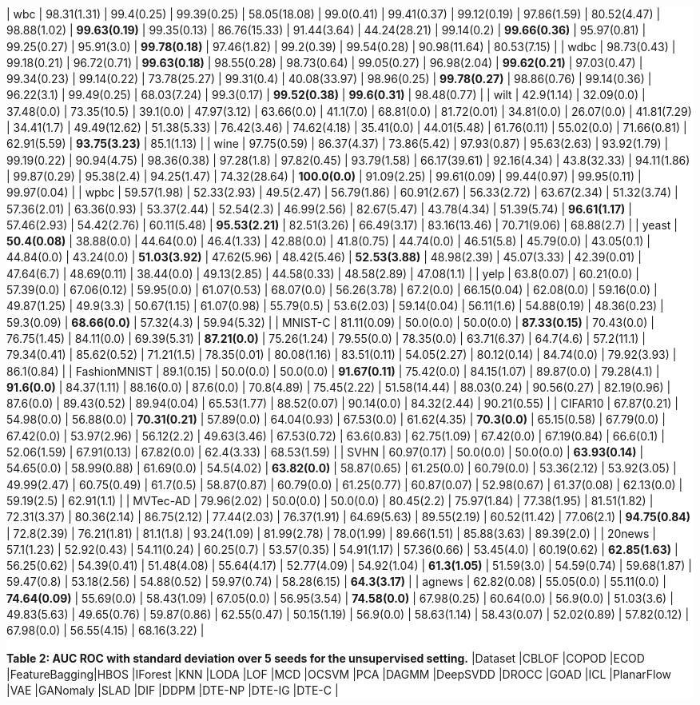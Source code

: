 | wbc | 98.31(1.31) | 99.4(0.25) | 99.39(0.25) | 58.05(18.08) | 99.0(0.41) | 99.41(0.37) | 99.12(0.19) | 97.86(1.59) | 80.52(4.47) | 98.88(1.02) | **99.63(0.19)** | 99.35(0.13) | 86.76(15.33) | 91.44(3.64) | 44.24(28.21) | 99.14(0.2) | **99.66(0.36)** | 95.97(0.81) | 99.25(0.27) | 95.91(3.0) | **99.78(0.18)** | 97.46(1.82) | 99.2(0.39) | 99.54(0.28) | 90.98(11.64) | 80.53(7.15) | 
| wdbc | 98.73(0.43) | 99.18(0.21) | 96.72(0.71) | **99.63(0.18)** | 98.55(0.28) | 98.73(0.64) | 99.05(0.27) | 96.98(2.04) | **99.62(0.21)** | 97.03(0.47) | 99.34(0.23) | 99.14(0.22) | 73.78(25.27) | 99.31(0.4) | 40.08(33.97) | 98.96(0.25) | **99.78(0.27)** | 98.86(0.76) | 99.14(0.36) | 96.22(3.1) | 99.49(0.25) | 68.03(7.24) | 99.3(0.17) | **99.52(0.38)** | **99.6(0.31)** | 98.48(0.77) | 
| wilt | 42.9(1.14) | 32.09(0.0) | 37.48(0.0) | 73.35(10.5) | 39.1(0.0) | 47.97(3.12) | 63.66(0.0) | 41.1(7.0) | 68.81(0.0) | 81.72(0.01) | 34.81(0.0) | 26.07(0.0) | 41.81(7.29) | 34.41(1.7) | 49.49(12.62) | 51.38(5.33) | 76.42(3.46) | 74.62(4.18) | 35.41(0.0) | 44.01(5.48) | 61.76(0.11) | 55.02(0.0) | 71.66(0.81) | 62.91(5.59) | **93.75(3.23)** | 85.1(1.13) | 
| wine | 97.75(0.59) | 86.37(4.37) | 73.86(5.42) | 97.93(0.87) | 95.63(2.63) | 93.92(1.79) | 99.19(0.22) | 90.94(4.75) | 98.36(0.38) | 97.28(1.8) | 97.82(0.45) | 93.79(1.58) | 66.17(39.61) | 92.16(4.34) | 43.8(32.33) | 94.11(1.86) | 99.87(0.29) | 95.38(2.4) | 94.25(1.47) | 74.32(28.64) | **100.0(0.0)** | 91.09(2.25) | 99.61(0.09) | 99.44(0.97) | 99.95(0.11) | 99.97(0.04) | 
| wpbc | 59.57(1.98) | 52.33(2.93) | 49.5(2.47) | 56.79(1.86) | 60.91(2.67) | 56.33(2.72) | 63.67(2.34) | 51.32(3.74) | 57.36(2.01) | 63.36(0.93) | 53.37(2.44) | 52.54(2.3) | 46.99(2.56) | 82.67(5.47) | 43.78(4.34) | 51.39(5.74) | **96.61(1.17)** | 57.46(2.93) | 54.42(2.76) | 60.11(5.48) | **95.53(2.21)** | 82.51(3.26) | 66.49(3.17) | 83.16(13.46) | 70.71(9.06) | 68.88(2.7) | 
| yeast | **50.4(0.08)** | 38.88(0.0) | 44.64(0.0) | 46.4(1.33) | 42.88(0.0) | 41.8(0.75) | 44.74(0.0) | 46.51(5.8) | 45.79(0.0) | 43.05(0.1) | 44.84(0.0) | 43.24(0.0) | **51.03(3.92)** | 47.62(5.96) | 48.42(5.46) | **52.53(3.88)** | 48.98(2.39) | 45.07(3.33) | 42.39(0.01) | 47.64(6.7) | 48.69(0.11) | 38.44(0.0) | 49.13(2.85) | 44.58(0.33) | 48.58(2.89) | 47.08(1.1) | 
| yelp | 63.8(0.07) | 60.21(0.0) | 57.39(0.0) | 67.06(0.12) | 59.95(0.0) | 61.07(0.53) | 68.07(0.0) | 56.26(3.78) | 67.2(0.0) | 66.15(0.04) | 62.08(0.0) | 59.16(0.0) | 49.87(1.25) | 49.9(3.3) | 50.67(1.15) | 61.07(0.98) | 55.79(0.5) | 53.6(2.03) | 59.14(0.04) | 56.11(1.6) | 54.88(0.19) | 48.36(0.23) | 59.3(0.09) | **68.66(0.0)** | 57.32(4.3) | 59.94(5.32) | 
| MNIST-C | 81.11(0.09) | 50.0(0.0) | 50.0(0.0) | **87.33(0.15)** | 70.43(0.0) | 76.75(1.45) | 84.11(0.0) | 69.39(5.31) | **87.21(0.0)** | 75.26(1.24) | 79.55(0.0) | 78.35(0.0) | 63.71(6.37) | 64.7(4.6) | 57.2(11.1) | 79.34(0.41) | 85.62(0.52) | 71.21(1.5) | 78.35(0.01) | 80.08(1.16) | 83.51(0.11) | 54.05(2.27) | 80.12(0.14) | 84.74(0.0) | 79.92(3.93) | 86.1(0.84) | 
| FashionMNIST | 89.1(0.15) | 50.0(0.0) | 50.0(0.0) | **91.67(0.11)** | 75.42(0.0) | 84.15(1.07) | 89.87(0.0) | 79.28(4.1) | **91.6(0.0)** | 84.37(1.11) | 88.16(0.0) | 87.6(0.0) | 70.8(4.89) | 75.45(2.22) | 51.58(14.44) | 88.03(0.24) | 90.56(0.27) | 82.19(0.96) | 87.6(0.0) | 89.43(0.52) | 89.94(0.04) | 65.53(1.77) | 88.52(0.07) | 90.14(0.0) | 84.32(2.44) | 90.21(0.55) | 
| CIFAR10 | 67.87(0.21) | 54.98(0.0) | 56.88(0.0) | **70.31(0.21)** | 57.89(0.0) | 64.04(0.93) | 67.53(0.0) | 61.62(4.35) | **70.3(0.0)** | 65.15(0.58) | 67.79(0.0) | 67.42(0.0) | 53.97(2.96) | 56.12(2.2) | 49.63(3.46) | 67.53(0.72) | 63.6(0.83) | 62.75(1.09) | 67.42(0.0) | 67.19(0.84) | 66.6(0.1) | 52.06(1.59) | 67.91(0.13) | 67.82(0.0) | 62.4(3.33) | 68.53(1.59) | 
| SVHN | 60.97(0.17) | 50.0(0.0) | 50.0(0.0) | **63.93(0.14)** | 54.65(0.0) | 58.99(0.88) | 61.69(0.0) | 54.5(4.02) | **63.82(0.0)** | 58.87(0.65) | 61.25(0.0) | 60.79(0.0) | 53.36(2.12) | 53.92(3.05) | 49.99(2.47) | 60.75(0.49) | 61.7(0.5) | 58.87(0.87) | 60.79(0.0) | 61.25(0.77) | 60.87(0.07) | 52.98(0.67) | 61.37(0.08) | 62.13(0.0) | 59.19(2.5) | 62.91(1.1) | 
| MVTec-AD | 79.96(2.02) | 50.0(0.0) | 50.0(0.0) | 80.45(2.2) | 75.97(1.84) | 77.38(1.95) | 81.51(1.82) | 72.31(3.37) | 80.36(2.14) | 86.75(2.12) | 77.44(2.03) | 76.37(1.91) | 64.69(5.63) | 89.55(2.19) | 60.52(11.42) | 77.06(2.1) | **94.75(0.84)** | 72.8(2.39) | 76.21(1.81) | 81.1(1.8) | 93.24(1.09) | 81.99(2.78) | 78.0(1.99) | 89.66(1.51) | 85.88(3.63) | 89.39(2.0) | 
| 20news | 57.1(1.23) | 52.92(0.43) | 54.11(0.24) | 60.25(0.7) | 53.57(0.35) | 54.91(1.17) | 57.36(0.66) | 53.45(4.0) | 60.19(0.62) | **62.85(1.63)** | 56.25(0.62) | 54.39(0.41) | 51.48(4.08) | 55.64(4.17) | 52.77(4.09) | 54.92(1.04) | **61.3(1.05)** | 51.59(3.0) | 54.59(0.74) | 59.68(1.87) | 59.47(0.8) | 53.18(2.56) | 54.88(0.52) | 59.97(0.74) | 58.28(6.15) | **64.3(3.17)** | 
| agnews | 62.82(0.08) | 55.05(0.0) | 55.11(0.0) | **74.64(0.09)** | 55.69(0.0) | 58.43(1.09) | 67.05(0.0) | 56.95(3.54) | **74.58(0.0)** | 67.98(0.25) | 60.64(0.0) | 56.9(0.0) | 51.03(3.6) | 49.83(5.63) | 49.65(0.76) | 59.87(0.86) | 62.55(0.47) | 50.15(1.19) | 56.9(0.0) | 58.63(1.14) | 58.43(0.07) | 52.02(0.89) | 57.82(0.12) | 67.98(0.0) | 56.55(4.15) | 68.16(3.22) | 



**Table 2: AUC ROC with standard deviation over 5 seeds for the unsupervised setting.**
|Dataset         |CBLOF      |COPOD      |ECOD       |FeatureBagging|HBOS       |IForest    |KNN        |LODA        |LOF        |MCD         |OCSVM      |PCA        |DAGMM       |DeepSVDD    |DROCC       |GOAD        |ICL        |PlanarFlow  |VAE    |GANomaly     |SLAD     |DIF     |DDPM        |DTE-NP     |DTE-IG      |DTE-C       |